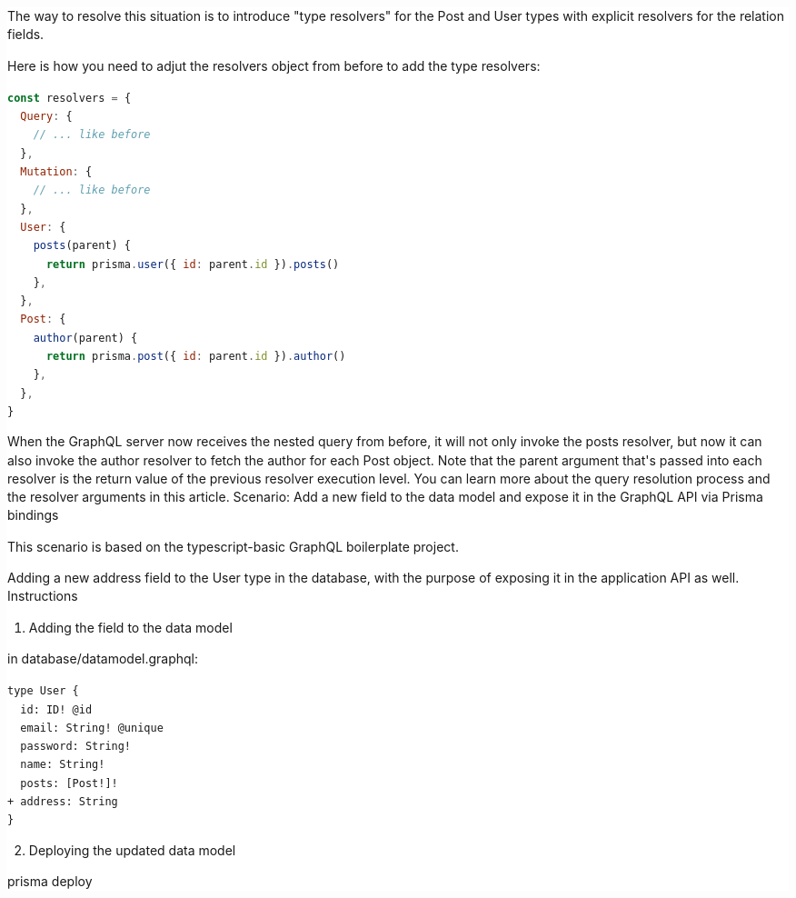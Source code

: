 The way to resolve this situation is to introduce "type resolvers" for the Post and User types with explicit resolvers for the relation fields.

Here is how you need to adjut the resolvers object from before to add the type resolvers:

```js
const resolvers = {
  Query: {
    // ... like before
  },
  Mutation: {
    // ... like before
  },
  User: {
    posts(parent) {
      return prisma.user({ id: parent.id }).posts()
    },
  },
  Post: {
    author(parent) {
      return prisma.post({ id: parent.id }).author()
    },
  },
}
```

When the GraphQL server now receives the nested query from before, it will not only invoke the posts resolver, but now it can also invoke the author resolver to fetch the author for each Post object. Note that the parent argument that's passed into each resolver is the return value of the previous resolver execution level. You can learn more about the query resolution process and the resolver arguments in this article.
Scenario: Add a new field to the data model and expose it in the GraphQL API via Prisma bindings

This scenario is based on the typescript-basic GraphQL boilerplate project.

Adding a new address field to the User type in the database, with the purpose of exposing it in the application API as well.
Instructions
1. Adding the field to the data model

in database/datamodel.graphql:

```
type User {
  id: ID! @id
  email: String! @unique
  password: String!
  name: String!
  posts: [Post!]!
+ address: String
}
```
2. Deploying the updated data model

prisma deploy
